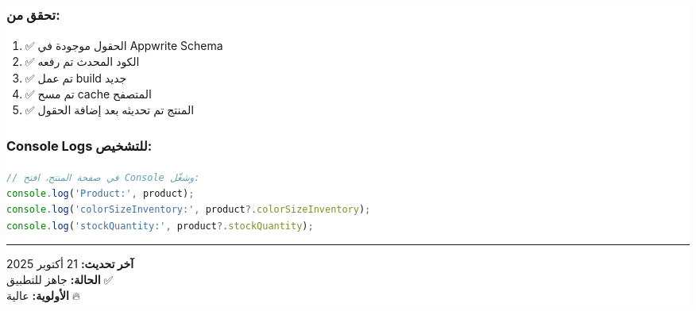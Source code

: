 ### **تحقق من:**

1. ✅ الحقول موجودة في Appwrite Schema
2. ✅ الكود المحدث تم رفعه
3. ✅ تم عمل build جديد
4. ✅ تم مسح cache المتصفح
5. ✅ المنتج تم تحديثه بعد إضافة الحقول

### **Console Logs للتشخيص:**

```javascript
// في صفحة المنتج، افتح Console وشغّل:
console.log('Product:', product);
console.log('colorSizeInventory:', product?.colorSizeInventory);
console.log('stockQuantity:', product?.stockQuantity);
```

---

**آخر تحديث:** 21 أكتوبر 2025  
**الحالة:** جاهز للتطبيق ✅  
**الأولوية:** عالية 🔥
